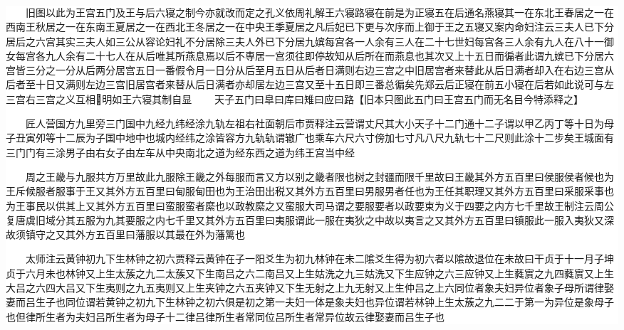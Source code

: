 
















　　旧图以此为王宫五门及王与后六寝之制今亦就改而定之孔义依周礼解王六寝路寝在前是为正寝五在后通名燕寝其一在东北王春居之一在西南王秋居之一在东南王夏居之一在西北王冬居之一在中央王季夏居之凡后妃已下更与次序而上御于王之五寝又案内命妇注云三夫人已下分居后之六宫其实三夫人如三公从容论妇礼不分居除三夫人外已下分居九嫔每宫各一人余有三人在二十七世妇每宫各三人余有九人在八十一御女每宫各九人余有二十七人在从后唯其所燕息焉以后不専居一宫须往即停故知从后所在而燕息也其次又上十五日而徧者此谓九嫔已下分居六宫皆三分之一分从后两分居宫五日一番假令月一日分从后至月五日从后者日满则右边三宫之中旧居宫者来替此从后日满者却入在右边三宫从后者至十日又满则左边三宫旧居宫者来替从后日满者亦却居左边三宫又至十五日即三番总徧矣先郑云后正寝在前五小寝在后若如此说可与左三宫右三宫之义互相明如王六寝其制自显
　　天子五门曰臯曰库曰雉曰应曰路【旧本只图此五门曰王宫五门而无名目今特添释之】











　　匠人营国方九里旁三门国中九经九纬经涂九轨左祖右社面朝后市贾释注云营谓丈尺其大小天子十二门通十二子谓以甲乙丙丁等十日为母子丑寅夘等十二辰为子国中地中也城内经纬之涂皆容方九轨轨谓辙广也乘车六尺六寸傍加七寸凡八尺九轨七十二尺则此涂十二步矣王城面有三门门有三涂男子由右女子由左车从中央南北之道为经东西之道为纬王宫当中经








　　周之王畿与九服共方万里故此九服除王畿之外每服而言又方以别之畿者限也树之封疆而限千里故曰王畿其外方五百里曰侯服侯者候也为王斥候服者服事于王又其外方五百里曰甸服甸田也为王治田出税又其外方五百里曰男服男者任也为王任其职理又其外方五百里曰采服采事也为王事民以供其上又其外方五百里曰蛮服蛮者縻也以政教縻之又蛮服大司马谓之要服要者以政要束为义于四要之内方七千里故王制注云周公复唐虞旧域分其五服为九其要服之内七千里又其外方五百里曰夷服谓此一服在夷狄之中故以夷言之又其外方五百里曰镇服此一服入夷狄又深故须镇守之又其外方五百里曰藩服以其最在外为藩篱也



















　　太师注云黄钟初九下生林钟之初六贾释云黄钟在子一阳爻生为初九林钟在未二隂爻生得为初六者以隂故退位在未故曰干贞于十一月子坤贞于六月未也林钟又上生太蔟之九二太蔟又下生南吕之六二南吕又上生姑洗之九三姑洗又下生应钟之六三应钟又上生蕤賔之九四蕤賔又上生大吕之六四大吕又下生夷则之九五夷则又上生夹钟之六五夹钟又下生无射之上九无射又上生仲吕之上六同位者象夫妇异位者象子母所谓律娶妻而吕生子也同位谓若黄钟之初九下生林钟之初六俱是初之第一夫妇一体是象夫妇也异位谓若林钟上生太蔟之九二二于第一为异位是象母子也但律所生者为夫妇吕所生者为母子十二律吕律所生者常同位吕所生者常异位故云律娶妻而吕生子也













